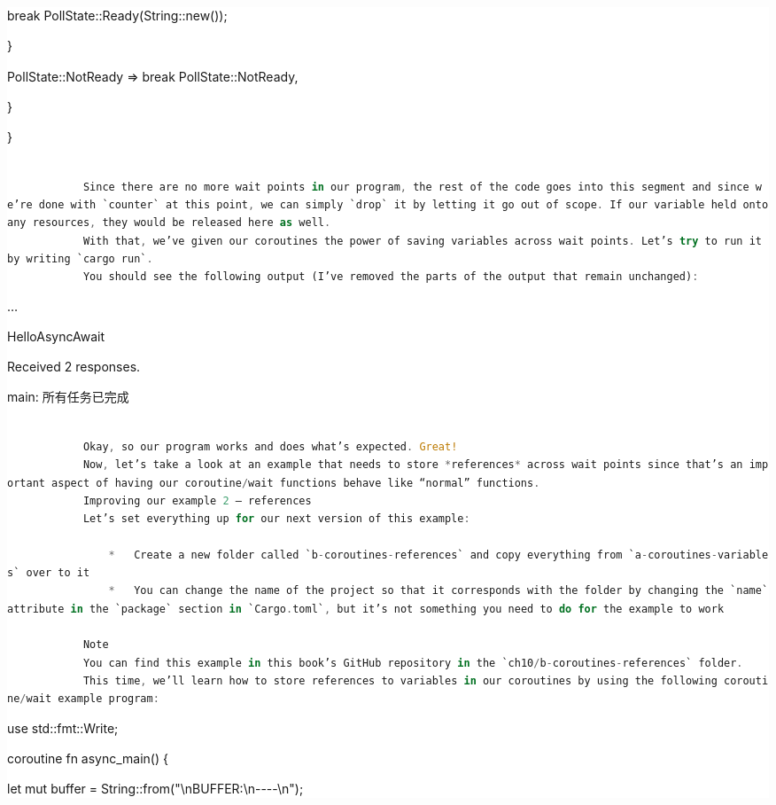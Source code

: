 break PollState::Ready(String::new());

}

PollState::NotReady => break PollState::NotReady,

}

}

```rs

			Since there are no more wait points in our program, the rest of the code goes into this segment and since we’re done with `counter` at this point, we can simply `drop` it by letting it go out of scope. If our variable held onto any resources, they would be released here as well.
			With that, we’ve given our coroutines the power of saving variables across wait points. Let’s try to run it by writing `cargo run`.
			You should see the following output (I’ve removed the parts of the output that remain unchanged):

```

…

HelloAsyncAwait

Received 2 responses.

main: 所有任务已完成

```rs

			Okay, so our program works and does what’s expected. Great!
			Now, let’s take a look at an example that needs to store *references* across wait points since that’s an important aspect of having our coroutine/wait functions behave like “normal” functions.
			Improving our example 2 – references
			Let’s set everything up for our next version of this example:

				*   Create a new folder called `b-coroutines-references` and copy everything from `a-coroutines-variables` over to it
				*   You can change the name of the project so that it corresponds with the folder by changing the `name` attribute in the `package` section in `Cargo.toml`, but it’s not something you need to do for the example to work

			Note
			You can find this example in this book’s GitHub repository in the `ch10/b-coroutines-references` folder.
			This time, we’ll learn how to store references to variables in our coroutines by using the following coroutine/wait example program:

```

use std::fmt::Write;

coroutine fn async_main() {

let mut buffer = String::from("\nBUFFER:\n----\n");
